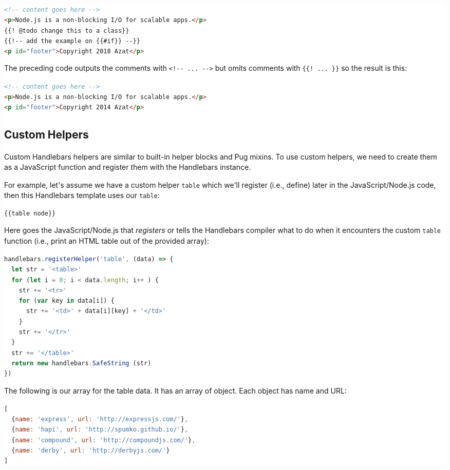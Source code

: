 ```html
<!-- content goes here -->
<p>Node.js is a non-blocking I/O for scalable apps.</p>
{{! @todo change this to a class}}
{{!-- add the example on {{#if}} --}}
<p id="footer">Copyright 2018 Azat</p>
```

The preceding code  outputs the comments with `<!-- ... -->` but omits comments with `{{! ... }}` so the result is this:

```html
<!-- content goes here -->
<p>Node.js is a non-blocking I/O for scalable apps.</p>
<p id="footer">Copyright 2014 Azat</p>
```


## Custom Helpers

Custom Handlebars helpers are similar to built-in helper blocks and Pug mixins. To use custom helpers, we need to create them as a JavaScript function and register them with the Handlebars instance.

For example, let's assume we have a custom helper `table` which we&#39;ll register (i.e., define) later in the JavaScript/Node.js code, then this Handlebars template uses our `table`:

```html
{{table node}}
```

Here goes the JavaScript/Node.js that *registers* or tells the Handlebars compiler what to do when it encounters the custom `table` function (i.e., print an HTML table out of the provided array):

```js
handlebars.registerHelper('table', (data) => {
  let str = '<table>'
  for (let i = 0; i < data.length; i++ ) {
    str += '<tr>'
    for (var key in data[i]) {
      str += '<td>' + data[i][key] + '</td>'
    }
    str += '</tr>'
  }
  str += '</table>'
  return new handlebars.SafeString (str)
})
```

The following is our array for the table data. It has an array of object. Each object has name and URL:

```js
[
  {name: 'express', url: 'http://expressjs.com/'},
  {name: 'hapi', url: 'http://spumko.github.io/'},
  {name: 'compound', url: 'http://compoundjs.com/'},
  {name: 'derby', url: 'http://derbyjs.com/'}
]
```

